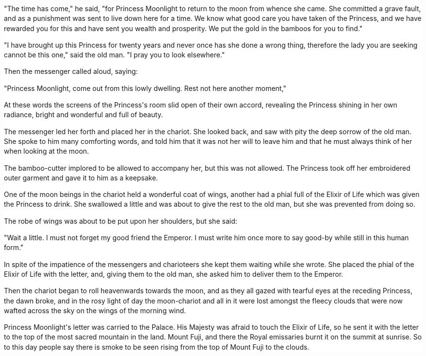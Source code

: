 "The time has come," he said, "for Princess Moonlight to return to the moon from
 whence she came. She committed a grave fault, and as a punishment was sent to
 live down here for a time. We know what good care you have taken of the
 Princess, and we have rewarded you for this and have sent you wealth and
 prosperity. We put the gold in the bamboos for you to find."

"I have brought up this Princess for twenty years and never once has she done a
 wrong thing, therefore the lady you are seeking cannot be this one," said the
 old man. "I pray you to look elsewhere."

Then the messenger called aloud, saying:

"Princess Moonlight, come out from this lowly dwelling. Rest not here another
 moment,"

At these words the screens of the Princess's room slid open of their own accord,
 revealing the Princess shining in her own radiance, bright and wonderful and
 full of beauty.

The messenger led her forth and placed her in the chariot. She looked back, and
 saw with pity the deep sorrow of the old man. She spoke to him many comforting
 words, and told him that it was not her will to leave him and that he must
 always think of her when looking at the moon.

The bamboo-cutter implored to be allowed to accompany her, but this was not
 allowed. The Princess took off her embroidered outer garment and gave it to him
 as a keepsake.

One of the moon beings in the chariot held a wonderful coat of wings, another
 had a phial full of the Elixir of Life which was given the Princess to drink.
 She swallowed a little and was about to give the rest to the old man, but she
 was prevented from doing so.

The robe of wings was about to be put upon her shoulders, but she said:

"Wait a little. I must not forget my good friend the Emperor. I must write him
 once more to say good-by while still in this human form."

In spite of the impatience of the messengers and charioteers she kept them
 waiting while she wrote. She placed the phial of the Elixir of Life with the
 letter, and, giving them to the old man, she asked him to deliver them to the
 Emperor.

Then the chariot began to roll heavenwards towards the moon, and as they all
 gazed with tearful eyes at the receding Princess, the dawn broke, and in the
 rosy light of day the moon-chariot and all in it were lost amongst the fleecy
 clouds that were now wafted across the sky on the wings of the morning wind.

Princess Moonlight's letter was carried to the Palace. His Majesty was afraid to
 touch the Elixir of Life, so he sent it with the letter to the top of the most
 sacred mountain in the land. Mount Fuji, and there the Royal emissaries burnt it
 on the summit at sunrise. So to this day people say there is smoke to be seen
 rising from the top of Mount Fuji to the clouds.

